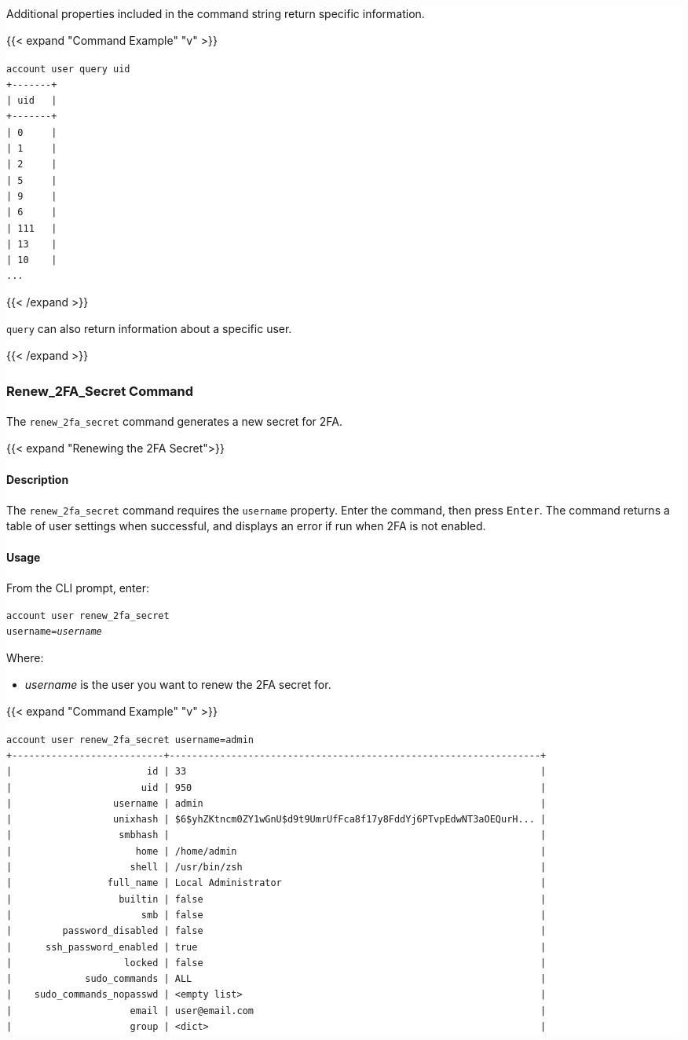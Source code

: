Additional properties included in the command string return specific information.

{{< expand "Command Example" "v" >}}
```
account user query uid
+-------+
| uid   |
+-------+
| 0     |
| 1     |
| 2     |
| 5     |
| 9     |
| 6     |
| 111   |
| 13    |
| 10    |
...
```
{{< /expand >}}

`query` can also return information about a specific user.



{{< /expand >}}

### Renew_2FA_Secret Command

The `renew_2fa_secret` command generates a new secret for 2FA.

{{< expand "Renewing the 2FA Secret">}}

#### Description
The `renew_2fa_secret` command requires the `username` property.
Enter the command, then press <kbd>Enter</kbd>.
The command returns a table of user settings when successful, and displays an error if run when 2FA is not enabled.

#### Usage

From the CLI prompt, enter:

<code>account user renew_2fa_secret username=<i>username</i></code>

Where:
* *username* is the user you want to renew the 2FA secret for.

{{< expand "Command Example" "v" >}}
```
account user renew_2fa_secret username=admin
+---------------------------+------------------------------------------------------------------+
|                        id | 33                                                               |
|                       uid | 950                                                              |
|                  username | admin                                                            |
|                  unixhash | $6$yhZKtncm0ZY1wGnU$d9t9UmrUfFca8f17y8FddYj6PTvpEdwNT3aOEQurH... |
|                   smbhash |                                                                  |
|                      home | /home/admin                                                      |
|                     shell | /usr/bin/zsh                                                     |
|                 full_name | Local Administrator                                              |
|                   builtin | false                                                            |
|                       smb | false                                                            |
|         password_disabled | false                                                            |
|      ssh_password_enabled | true                                                             |
|                    locked | false                                                            |
|             sudo_commands | ALL                                                              |
|    sudo_commands_nopasswd | <empty list>                                                     |
|                     email | user@email.com                                                   |
|                     group | <dict>                                                           |
```